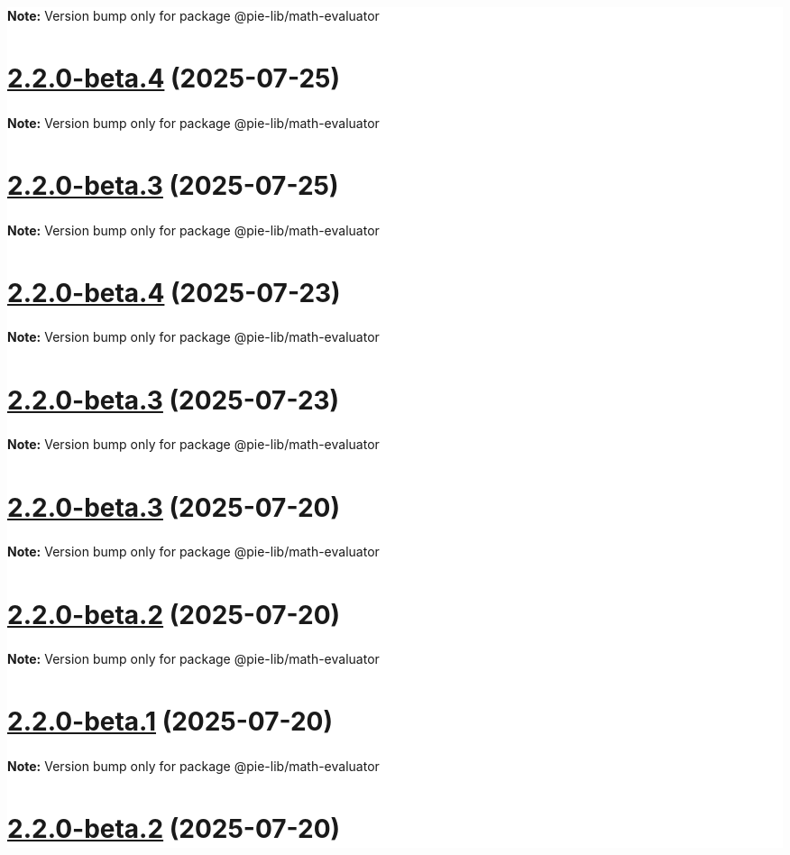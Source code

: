 **Note:** Version bump only for package @pie-lib/math-evaluator

# [2.2.0-beta.4](https://github.com/pie-framework/pie-lib/compare/@pie-lib/math-evaluator@2.1.23...@pie-lib/math-evaluator@2.2.0-beta.4) (2025-07-25)

**Note:** Version bump only for package @pie-lib/math-evaluator

# [2.2.0-beta.3](https://github.com/pie-framework/pie-lib/compare/@pie-lib/math-evaluator@2.1.23...@pie-lib/math-evaluator@2.2.0-beta.3) (2025-07-25)

**Note:** Version bump only for package @pie-lib/math-evaluator

# [2.2.0-beta.4](https://github.com/pie-framework/pie-lib/compare/@pie-lib/math-evaluator@2.1.23...@pie-lib/math-evaluator@2.2.0-beta.4) (2025-07-23)

**Note:** Version bump only for package @pie-lib/math-evaluator

# [2.2.0-beta.3](https://github.com/pie-framework/pie-lib/compare/@pie-lib/math-evaluator@2.1.23...@pie-lib/math-evaluator@2.2.0-beta.3) (2025-07-23)

**Note:** Version bump only for package @pie-lib/math-evaluator

# [2.2.0-beta.3](https://github.com/pie-framework/pie-lib/compare/@pie-lib/math-evaluator@2.1.23...@pie-lib/math-evaluator@2.2.0-beta.3) (2025-07-20)

**Note:** Version bump only for package @pie-lib/math-evaluator

# [2.2.0-beta.2](https://github.com/pie-framework/pie-lib/compare/@pie-lib/math-evaluator@2.1.23...@pie-lib/math-evaluator@2.2.0-beta.2) (2025-07-20)

**Note:** Version bump only for package @pie-lib/math-evaluator

# [2.2.0-beta.1](https://github.com/pie-framework/pie-lib/compare/@pie-lib/math-evaluator@2.1.23...@pie-lib/math-evaluator@2.2.0-beta.1) (2025-07-20)

**Note:** Version bump only for package @pie-lib/math-evaluator

# [2.2.0-beta.2](https://github.com/pie-framework/pie-lib/compare/@pie-lib/math-evaluator@2.1.23...@pie-lib/math-evaluator@2.2.0-beta.2) (2025-07-20)
